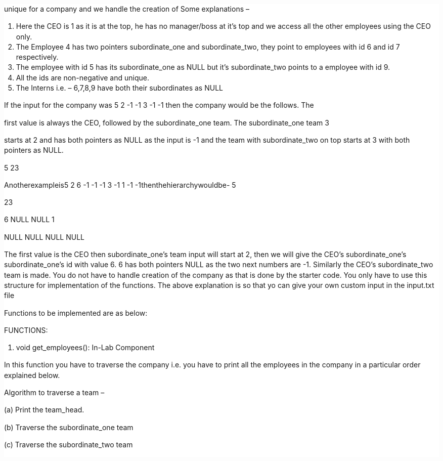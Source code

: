 unique for a company and we handle the creation of Some explanations –

<ol>
<li>Here the CEO is 1 as it is at the top, he has no manager/boss at it’s top and we access all the other employees using the CEO only.</li>
<li>The Employee 4 has two pointers subordinate_one and subordinate_two, they point to employees with id 6 and id 7 respectively.</li>
<li>The employee with id 5 has its subordinate_one as NULL but it’s subordinate_two points to a employee with id 9.</li>
<li>All the ids are non-negative and unique.</li>
<li>The Interns i.e. – 6,7,8,9 have both their subordinates as NULL</li>
</ol>
If the input for the company was 5 2 -1 -1 3 -1 -1 then the company would be the follows. The

first value is always the CEO, followed by the subordinate_one team. The subordinate_one team 3

</div>
</div>
</div>
<div class="page" title="Page 4">
<div class="layoutArea">
<div class="column">
starts at 2 and has both pointers as NULL as the input is -1 and the team with subordinate_two on top starts at 3 with both pointers as NULL.

5 23

Anotherexampleis5 2 6 -1 -1 -1 3 -1 1 -1 -1thenthehierarchywouldbe- 5

23

6 NULL NULL 1

NULL NULL NULL NULL

The first value is the CEO then subordinate_one’s team input will start at 2, then we will give the CEO’s subordinate_one’s subordinate_one’s id with value 6. 6 has both pointers NULL as the two next numbers are -1. Similarly the CEO’s subordinate_two team is made. You do not have to handle creation of the company as that is done by the starter code. You only have to use this structure for implementation of the functions. The above explanation is so that yo can give your own custom input in the input.txt file

Functions to be implemented are as below:

FUNCTIONS:

1. void get_employees(): In-Lab Component

In this function you have to traverse the company i.e. you have to print all the employees in the company in a particular order explained below.

Algorithm to traverse a team –

(a) Print the team_head.

(b) Traverse the subordinate_one team

(c) Traverse the subordinate_two team

